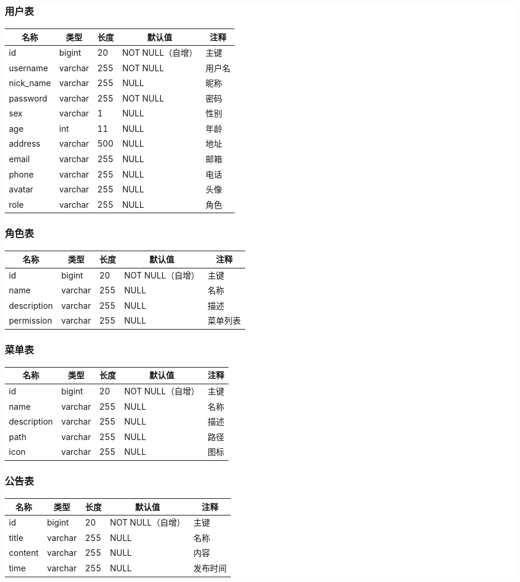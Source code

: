 ### 用户表

| 名称      | 类型    | 长度 | 默认值           | 注释   |
| --------- | ------- | ---- | ---------------- | ------ |
| id        | bigint  | 20   | NOT NULL（自增） | 主键   |
| username  | varchar | 255  | NOT NULL         | 用户名 |
| nick_name | varchar | 255  | NULL             | 昵称   |
| password  | varchar | 255  | NOT NULL         | 密码   |
| sex       | varchar | 1    | NULL             | 性别   |
| age       | int     | 11   | NULL             | 年龄   |
| address   | varchar | 500  | NULL             | 地址   |
| email     | varchar | 255  | NULL             | 邮箱   |
| phone     | varchar | 255  | NULL             | 电话   |
| avatar    | varchar | 255  | NULL             | 头像   |
| role      | varchar | 255  | NULL             | 角色   |

### 角色表

| 名称        | 类型    | 长度 | 默认值           | 注释     |
| ----------- | ------- | ---- | ---------------- | -------- |
| id          | bigint  | 20   | NOT NULL（自增） | 主键     |
| name        | varchar | 255  | NULL             | 名称     |
| description | varchar | 255  | NULL             | 描述     |
| permission  | varchar | 255  | NULL             | 菜单列表 |

### 菜单表

| 名称        | 类型    | 长度 | 默认值           | 注释 |
| ----------- | ------- | ---- | ---------------- | ---- |
| id          | bigint  | 20   | NOT NULL（自增） | 主键 |
| name        | varchar | 255  | NULL             | 名称 |
| description | varchar | 255  | NULL             | 描述 |
| path        | varchar | 255  | NULL             | 路径 |
| icon        | varchar | 255  | NULL             | 图标 |

### 公告表

| 名称    | 类型    | 长度 | 默认值           | 注释     |
| ------- | ------- | ---- | ---------------- | -------- |
| id      | bigint  | 20   | NOT NULL（自增） | 主键     |
| title   | varchar | 255  | NULL             | 名称     |
| content | varchar | 255  | NULL             | 内容     |
| time    | varchar | 255  | NULL             | 发布时间 |
